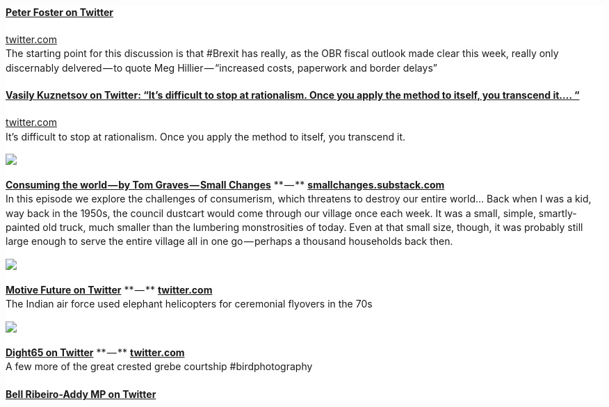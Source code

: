 #### [Peter Foster on Twitter](https://twitter.com/pmdfoster/status/1507361847309185040?utm_campaign=Transduction%20-%20leading%20transformation&utm_medium=email&utm_source=Revue%20newsletter)

[twitter.com](https://twitter.com/pmdfoster/status/1507361847309185040)   
 The starting point for this discussion is that #Brexit has really, as the OBR fiscal outlook made clear this week, really only discernably delvered — to quote Meg Hillier — “increased costs, paperwork and border delays”

#### [Vasily Kuznetsov on Twitter: “It’s difficult to stop at rationalism. Once you apply the method to itself, you transcend it.… “](https://twitter.com/kvas_it/status/1507520267488268288?utm_campaign=Transduction%20-%20leading%20transformation&utm_medium=email&utm_source=Revue%20newsletter)

[twitter.com](https://twitter.com/kvas_it/status/1507520267488268288)   
 It’s difficult to stop at rationalism. Once you apply the method to itself, you transcend it.

![](https://cdn-images-1.medium.com/proxy/0*MlkMVqqecNqTjqP1)

[**Consuming the world — by Tom Graves — Small Changes**](https://smallchanges.substack.com/p/consuming-the-world?s=r&token=eyJ1c2VyX2lkIjoxMzM0NDU0LCJwb3N0X2lkIjo0OTQzNjI3MiwiXyI6IjFmZ3hBIiwiaWF0IjoxNjQ4MDAyNDY2LCJleHAiOjE2NDgwMDYwNjYsImlzcyI6InB1Yi0zNDk5MzgiLCJzdWIiOiJwb3N0LXJlYWN0aW9uIn0.x7x5g2LXWIZ4qDiAjgvyJOdgIwYPlix_ESYuygc2GJk&utm_campaign=buffer&utm_content=bufferdfbd8&utm_medium=social&utm_source=twitter.com) ** — ** [**smallchanges.substack.com**](https://smallchanges.substack.com/p/consuming-the-world?s=r&token=eyJ1c2VyX2lkIjoxMzM0NDU0LCJwb3N0X2lkIjo0OTQzNjI3MiwiXyI6IjFmZ3hBIiwiaWF0IjoxNjQ4MDAyNDY2LCJleHAiOjE2NDgwMDYwNjYsImlzcyI6InB1Yi0zNDk5MzgiLCJzdWIiOiJwb3N0LXJlYWN0aW9uIn0.x7x5g2LXWIZ4qDiAjgvyJOdgIwYPlix_ESYuygc2GJk&utm_campaign=buffer&utm_content=bufferdfbd8&utm_medium=social&utm_source=twitter.com)   
 In this episode we explore the challenges of consumerism, which threatens to destroy our entire world… Back when I was a kid, way back in the 1950s, the council dustcart would come through our village once each week. It was a small, simple, smartly-painted old truck, much smaller than the lumbering monstrosities of today. Even at that small size, though, it was probably still large enough to serve the entire village all in one go — perhaps a thousand households back then.

![](https://cdn-images-1.medium.com/proxy/0*-3GGcWqUF5ch1uKD)

[**Motive Future on Twitter**](https://twitter.com/motive_future/status/1493316683540348939?utm_campaign=Transduction%20-%20leading%20transformation&utm_medium=email&utm_source=Revue%20newsletter) ** — ** [**twitter.com**](https://twitter.com/motive_future/status/1493316683540348939)   
 The Indian air force used elephant helicopters for ceremonial flyovers in the 70s

![](https://cdn-images-1.medium.com/proxy/0*7lE-OHOoaiI-puKO)

[**Dight65 on Twitter**](https://twitter.com/Dight653/status/1507250332941832200?utm_campaign=Transduction%20-%20leading%20transformation&utm_medium=email&utm_source=Revue%20newsletter) ** — ** [**twitter.com**](https://twitter.com/Dight653/status/1507250332941832200)   
 A few more of the great crested grebe courtship #birdphotography

#### [Bell Ribeiro-Addy MP on Twitter](https://twitter.com/BellRibeiroAddy/status/1507325306272690182?utm_campaign=Transduction%20-%20leading%20transformation&utm_medium=email&utm_source=Revue%20newsletter)
